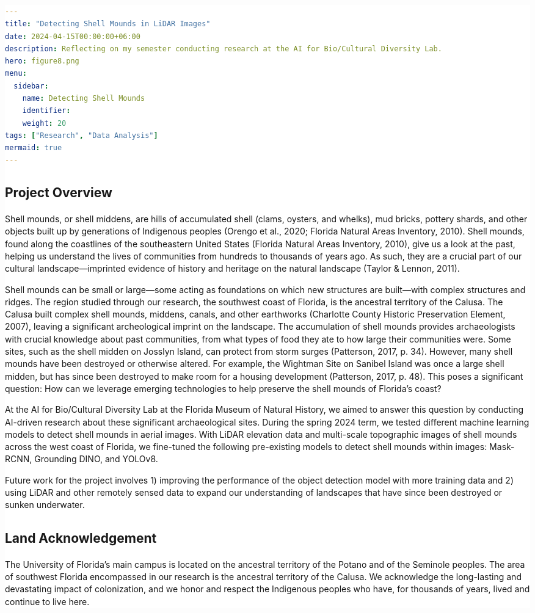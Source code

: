 ```yaml
---
title: "Detecting Shell Mounds in LiDAR Images"
date: 2024-04-15T00:00:00+06:00
description: Reflecting on my semester conducting research at the AI for Bio/Cultural Diversity Lab.
hero: figure8.png
menu:
  sidebar:
    name: Detecting Shell Mounds
    identifier: 
    weight: 20
tags: ["Research", "Data Analysis"]
mermaid: true
---
```


## Project Overview
Shell mounds, or shell middens, are hills of accumulated shell (clams, oysters, and whelks), mud bricks, pottery shards, and other objects built up by generations of Indigenous peoples (Orengo et al., 2020; Florida Natural Areas Inventory, 2010). Shell mounds, found along the coastlines of the southeastern United States (Florida Natural Areas Inventory, 2010), give us a look at the past, helping us understand the lives of communities from hundreds to thousands of years ago. As such, they are a crucial part of our cultural landscape—imprinted evidence of history and heritage on the natural landscape (Taylor & Lennon, 2011).

Shell mounds can be small or large—some acting as foundations on which new structures are built—with complex structures and ridges. The region studied through our research, the southwest coast of Florida, is the ancestral territory of the Calusa. The Calusa built complex shell mounds, middens, canals, and other earthworks (Charlotte County Historic Preservation Element, 2007), leaving a significant archeological imprint on the landscape. The accumulation of shell mounds provides archaeologists with crucial knowledge about past communities, from what types of food they ate to how large their communities were. Some sites, such as the shell midden on Josslyn Island, can protect from storm surges (Patterson, 2017, p. 34). However, many shell mounds have been destroyed or otherwise altered. For example, the Wightman Site on Sanibel Island was once a large shell midden, but has since been destroyed to make room for a housing development (Patterson, 2017, p. 48). This poses a significant question: How can we leverage emerging technologies to help preserve the shell mounds of Florida’s coast?

At the AI for Bio/Cultural Diversity Lab at the Florida Museum of Natural History, we aimed to answer this question by conducting AI-driven research about these significant archaeological sites. During the spring 2024 term, we tested different machine learning models to detect shell mounds in aerial images. With LiDAR elevation data and multi-scale topographic images of shell mounds across the west coast of Florida, we fine-tuned the following pre-existing models to detect shell mounds within images: Mask-RCNN, Grounding DINO, and YOLOv8.

Future work for the project involves 1) improving the performance of the object detection model with more training data and 2) using LiDAR and other remotely sensed data to expand our understanding of landscapes that have since been destroyed or sunken underwater.

## Land Acknowledgement
The University of Florida’s main campus is located on the ancestral territory of the Potano and of the Seminole peoples. The area of southwest Florida encompassed in our research is the ancestral territory of the Calusa. We acknowledge the long-lasting and devastating impact of colonization, and we honor and respect the Indigenous peoples who have, for thousands of years, lived and continue to live here.
